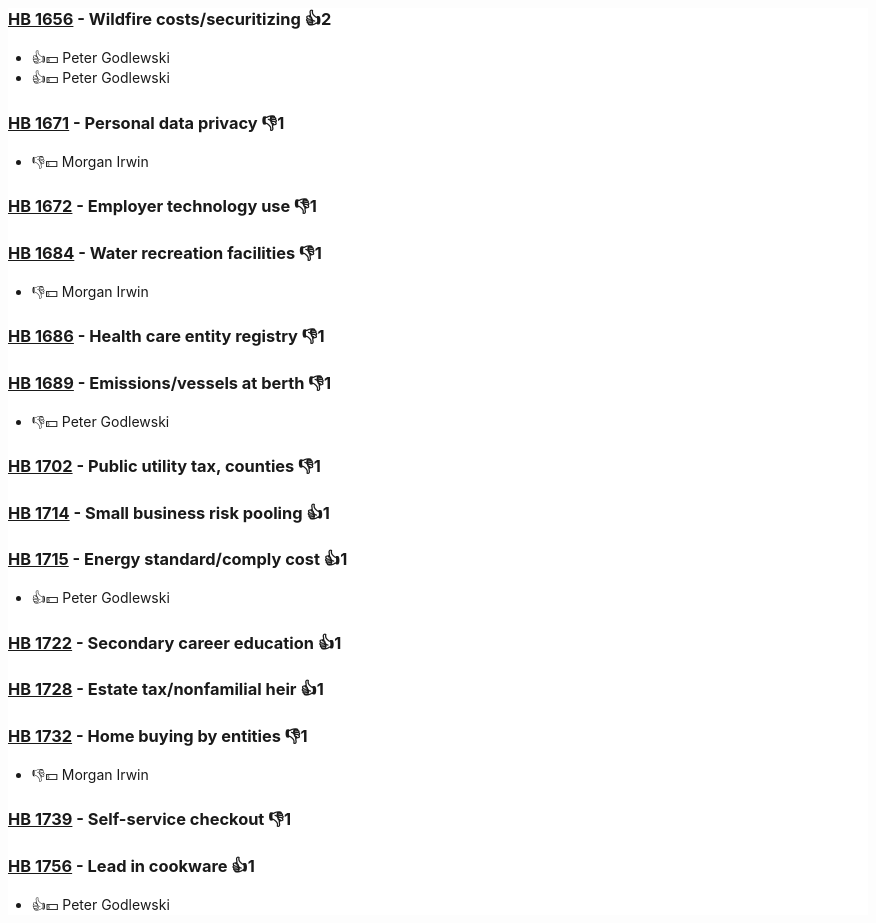 ### [HB 1656](/bill/2025-26/hb/1656/) - Wildfire costs/securitizing 👍2  
* 👍💵 Peter Godlewski
* 👍💵 Peter Godlewski

### [HB 1671](/bill/2025-26/hb/1671/) - Personal data privacy  👎1 
* 👎💵 Morgan Irwin

### [HB 1672](/bill/2025-26/hb/1672/) - Employer technology use  👎1 

### [HB 1684](/bill/2025-26/hb/1684/) - Water recreation facilities  👎1 
* 👎💵 Morgan Irwin

### [HB 1686](/bill/2025-26/hb/1686/) - Health care entity registry  👎1 

### [HB 1689](/bill/2025-26/hb/1689/) - Emissions/vessels at berth  👎1 
* 👎💵 Peter Godlewski

### [HB 1702](/bill/2025-26/hb/1702/) - Public utility tax, counties  👎1 

### [HB 1714](/bill/2025-26/hb/1714/) - Small business risk pooling 👍1  

### [HB 1715](/bill/2025-26/hb/1715/) - Energy standard/comply cost 👍1  
* 👍💵 Peter Godlewski

### [HB 1722](/bill/2025-26/hb/1722/) - Secondary career education 👍1  

### [HB 1728](/bill/2025-26/hb/1728/) - Estate tax/nonfamilial heir 👍1  

### [HB 1732](/bill/2025-26/hb/1732/) - Home buying by entities  👎1 
* 👎💵 Morgan Irwin

### [HB 1739](/bill/2025-26/hb/1739/) - Self-service checkout  👎1 

### [HB 1756](/bill/2025-26/hb/1756/) - Lead in cookware 👍1  
* 👍💵 Peter Godlewski
